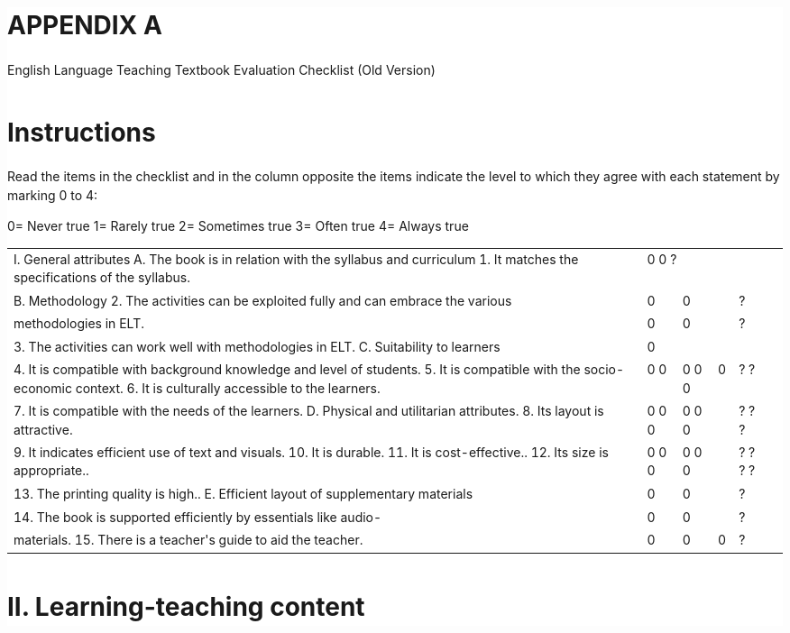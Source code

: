 # APPENDIX A

English Language Teaching Textbook Evaluation Checklist (Old Version)

# Instructions

Read the items in the checklist and in the column opposite the items indicate the level to which they agree with each statement by marking 0 to 4:

$0 =$ Never true $1 =$ Rarely true $2 =$ Sometimes true $3 =$ Often true $4 =$ Always true

<html><body><table><tr><td>I. General attributes A. The book is in relation with the syllabus and curriculum 1. It matches the specifications of the syllabus.</td><td colspan="5">0 0 ?</td></tr><tr><td>B. Methodology 2. The activities can be exploited fully and can embrace the various</td><td>0</td><td>0</td><td></td><td>?</td><td></td></tr><tr><td>methodologies in ELT.</td><td>0</td><td>0</td><td></td><td>?</td><td></td></tr><tr><td>3. The activities can work well with methodologies in ELT. C. Suitability to learners</td><td>0</td><td></td><td></td><td></td><td></td></tr><tr><td>4. It is compatible with background knowledge and level of students. 5. It is compatible with the socio-economic context. 6. It is culturally accessible to the learners.</td><td>0 0</td><td>0 0 0</td><td>0</td><td>? ?</td><td></td></tr><tr><td>7. It is compatible with the needs of the learners. D. Physical and utilitarian attributes. 8. Its layout is attractive.</td><td>0 0 0</td><td>0 0 0</td><td></td><td>? ? ?</td><td></td></tr><tr><td>9. It indicates efficient use of text and visuals. 10. It is durable. 11. It is cost-effective.. 12. Its size is appropriate..</td><td>0 0 0</td><td>0 0 0</td><td></td><td>? ? ? ?</td><td></td></tr><tr><td>13. The printing quality is high.. E. Efficient layout of supplementary materials</td><td>0</td><td>0</td><td></td><td>?</td><td></td></tr><tr><td>14. The book is supported efficiently by essentials like audio-</td><td>0</td><td>0</td><td></td><td>?</td><td></td></tr><tr><td>materials. 15. There is a teacher&#x27;s guide to aid the teacher.</td><td>0</td><td>0</td><td>0</td><td>?</td><td></td></tr></table></body></html>

# II. Learning-teaching content
